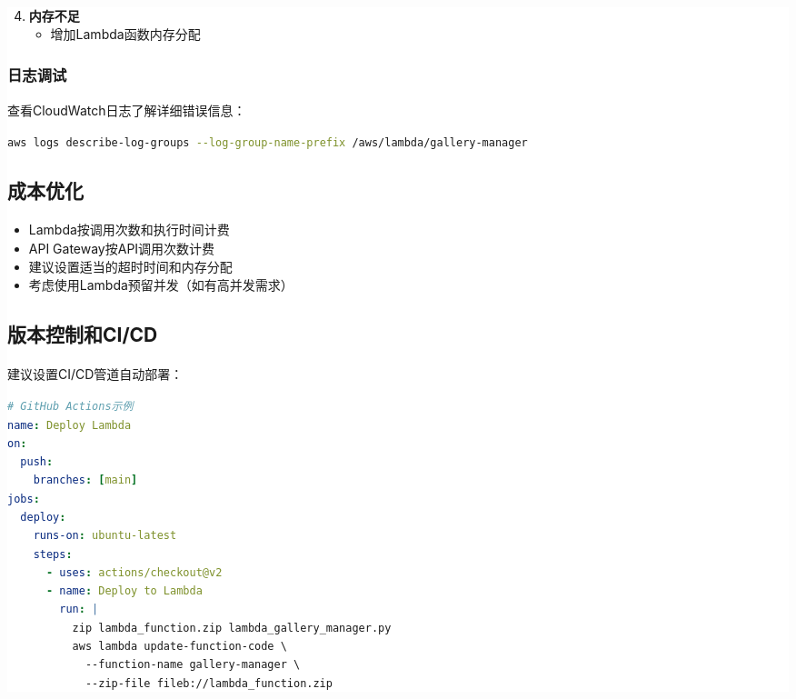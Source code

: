 4. **内存不足**
   - 增加Lambda函数内存分配

### 日志调试
查看CloudWatch日志了解详细错误信息：
```bash
aws logs describe-log-groups --log-group-name-prefix /aws/lambda/gallery-manager
```

## 成本优化

- Lambda按调用次数和执行时间计费
- API Gateway按API调用次数计费
- 建议设置适当的超时时间和内存分配
- 考虑使用Lambda预留并发（如有高并发需求）

## 版本控制和CI/CD

建议设置CI/CD管道自动部署：

```yaml
# GitHub Actions示例
name: Deploy Lambda
on:
  push:
    branches: [main]
jobs:
  deploy:
    runs-on: ubuntu-latest
    steps:
      - uses: actions/checkout@v2
      - name: Deploy to Lambda
        run: |
          zip lambda_function.zip lambda_gallery_manager.py
          aws lambda update-function-code \
            --function-name gallery-manager \
            --zip-file fileb://lambda_function.zip
```
